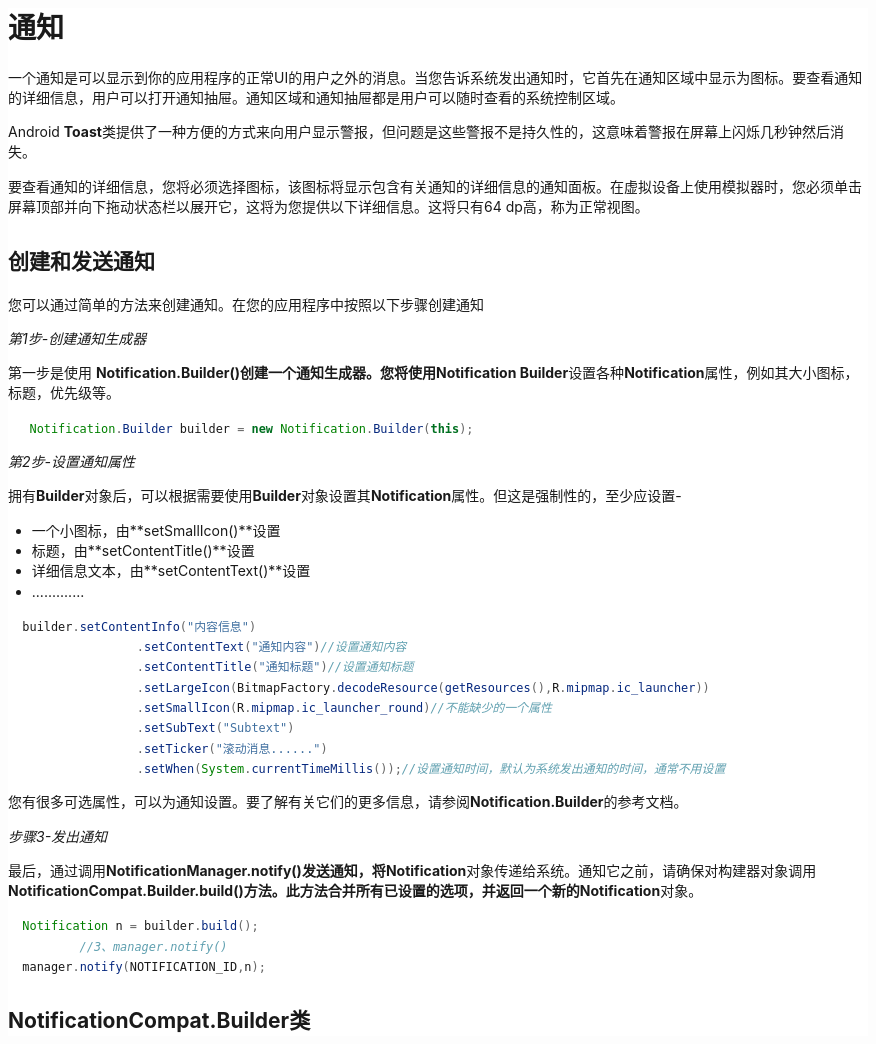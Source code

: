 # 通知
  
  一个通知是可以显示到你的应用程序的正常UI的用户之外的消息。当您告诉系统发出通知时，它首先在通知区域中显示为图标。要查看通知的详细信息，用户可以打开通知抽屉。通知区域和通知抽屉都是用户可以随时查看的系统控制区域。
  
  Android **Toast**类提供了一种方便的方式来向用户显示警报，但问题是这些警报不是持久性的，这意味着警报在屏幕上闪烁几秒钟然后消失。
  
  要查看通知的详细信息，您将必须选择图标，该图标将显示包含有关通知的详细信息的通知面板。在虚拟设备上使用模拟器时，您必须单击屏幕顶部并向下拖动状态栏以展开它，这将为您提供以下详细信息。这将只有64 dp高，称为正常视图。
  
## 创建和发送通知
  
  您可以通过简单的方法来创建通知。在您的应用程序中按照以下步骤创建通知
  
  *第1步-创建通知生成器*
  
  第一步是使用 **Notification.Builder()**创建一个通知生成器。您将使用**Notification Builder**设置各种**Notification**属性，例如其大小图标，标题，优先级等。
  
```java
   Notification.Builder builder = new Notification.Builder(this);
```
  
  *第2步-设置通知属性*
  
  拥有**Builder**对象后，可以根据需要使用**Builder**对象设置其**Notification**属性。但这是强制性的，至少应设置-
  
- 一个小图标，由**setSmallIcon()**设置
- 标题，由**setContentTitle()**设置
- 详细信息文本，由**setContentText()**设置
- .............
  
```java
  builder.setContentInfo("内容信息")
                  .setContentText("通知内容")//设置通知内容
                  .setContentTitle("通知标题")//设置通知标题
                  .setLargeIcon(BitmapFactory.decodeResource(getResources(),R.mipmap.ic_launcher))
                  .setSmallIcon(R.mipmap.ic_launcher_round)//不能缺少的一个属性
                  .setSubText("Subtext")
                  .setTicker("滚动消息......")
                  .setWhen(System.currentTimeMillis());//设置通知时间，默认为系统发出通知的时间，通常不用设置
```
  
  您有很多可选属性，可以为通知设置。要了解有关它们的更多信息，请参阅**Notification.Builder**的参考文档。
  
  *步骤3-发出通知*
  
  最后，通过调用**NotificationManager.notify()**发送通知，将**Notification**对象传递给系统。通知它之前，请确保对构建器对象调用**NotificationCompat.Builder.build()**方法。此方法合并所有已设置的选项，并返回一个新的**Notification**对象。
  
```java
  Notification n = builder.build();
          //3、manager.notify()
  manager.notify(NOTIFICATION_ID,n);
```
  
## NotificationCompat.Builder类
  
